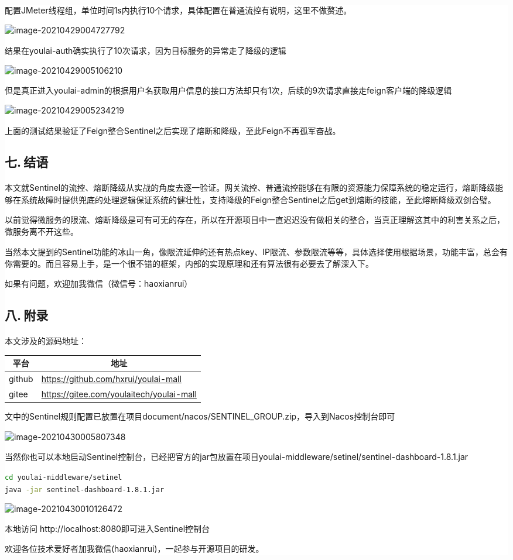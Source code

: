 配置JMeter线程组，单位时间1s内执行10个请求，具体配置在普通流控有说明，这里不做赘述。

![image-20210429004727792](https://p3-juejin.byteimg.com/tos-cn-i-k3u1fbpfcp/2dc6862572c945bbb07b7cf0d4abe6b7~tplv-k3u1fbpfcp-zoom-1.image)

结果在youlai-auth确实执行了10次请求，因为目标服务的异常走了降级的逻辑

![image-20210429005106210](https://p3-juejin.byteimg.com/tos-cn-i-k3u1fbpfcp/22b1ba7435114b3dafb75345d7ade905~tplv-k3u1fbpfcp-zoom-1.image)

但是真正进入youlai-admin的根据用户名获取用户信息的接口方法却只有1次，后续的9次请求直接走feign客户端的降级逻辑

![image-20210429005234219](https://p3-juejin.byteimg.com/tos-cn-i-k3u1fbpfcp/2a1c8579c15e4fa1998716d6b2ee1d27~tplv-k3u1fbpfcp-zoom-1.image)

上面的测试结果验证了Feign整合Sentinel之后实现了熔断和降级，至此Feign不再孤军奋战。

## 七. 结语

本文就Sentinel的流控、熔断降级从实战的角度去逐一验证。网关流控、普通流控能够在有限的资源能力保障系统的稳定运行，熔断降级能够在系统故障时提供兜底的处理逻辑保证系统的健壮性，支持降级的Feign整合Sentinel之后get到熔断的技能，至此熔断降级双剑合璧。

以前觉得微服务的限流、熔断降级是可有可无的存在，所以在开源项目中一直迟迟没有做相关的整合，当真正理解这其中的利害关系之后，微服务离不开这些。

当然本文提到的Sentinel功能的冰山一角，像限流延伸的还有热点key、IP限流、参数限流等等，具体选择使用根据场景，功能丰富，总会有你需要的。而且容易上手，是一个很不错的框架，内部的实现原理和还有算法很有必要去了解深入下。

如果有问题，欢迎加我微信（微信号：haoxianrui）

## 八. 附录

本文涉及的源码地址：

| 平台   | 地址                                     |
| ------ | ---------------------------------------- |
| github | https://github.com/hxrui/youlai-mall     |
| gitee  | https://gitee.com/youlaitech/youlai-mall |

文中的Sentinel规则配置已放置在项目document/nacos/SENTINEL_GROUP.zip，导入到Nacos控制台即可

![image-20210430005807348](https://p3-juejin.byteimg.com/tos-cn-i-k3u1fbpfcp/306f153e9ce2462e80c87cf0993ce0eb~tplv-k3u1fbpfcp-zoom-1.image)

当然你也可以本地启动Sentinel控制台，已经把官方的jar包放置在项目youlai-middleware/setinel/sentinel-dashboard-1.8.1.jar

```sh
cd youlai-middleware/setinel
java -jar sentinel-dashboard-1.8.1.jar
```

![image-20210430010126472](https://p3-juejin.byteimg.com/tos-cn-i-k3u1fbpfcp/5ae92e8c4e624ea1a58a950d3728d065~tplv-k3u1fbpfcp-zoom-1.image)

本地访问 http://localhost:8080即可进入Sentinel控制台

欢迎各位技术爱好者加我微信(haoxianrui)，一起参与开源项目的研发。